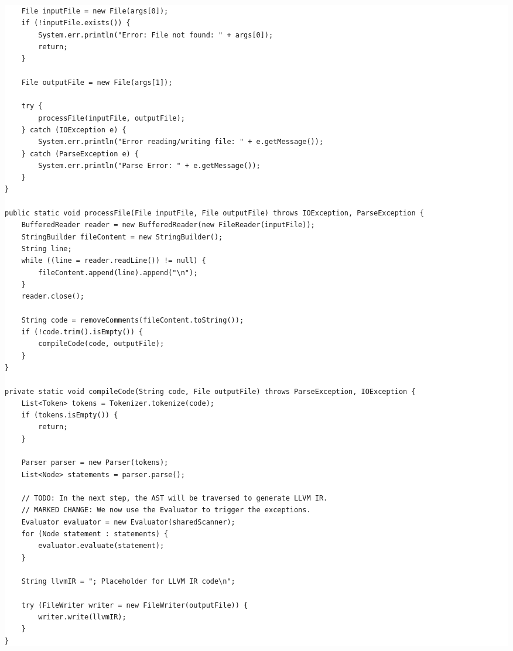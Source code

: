         File inputFile = new File(args[0]);
        if (!inputFile.exists()) {
            System.err.println("Error: File not found: " + args[0]);
            return;
        }
        
        File outputFile = new File(args[1]);

        try {
            processFile(inputFile, outputFile);
        } catch (IOException e) {
            System.err.println("Error reading/writing file: " + e.getMessage());
        } catch (ParseException e) {
            System.err.println("Parse Error: " + e.getMessage());
        }
    }

    public static void processFile(File inputFile, File outputFile) throws IOException, ParseException {
        BufferedReader reader = new BufferedReader(new FileReader(inputFile));
        StringBuilder fileContent = new StringBuilder();
        String line;
        while ((line = reader.readLine()) != null) {
            fileContent.append(line).append("\n");
        }
        reader.close();

        String code = removeComments(fileContent.toString());
        if (!code.trim().isEmpty()) {
            compileCode(code, outputFile);
        }
    }

    private static void compileCode(String code, File outputFile) throws ParseException, IOException {
        List<Token> tokens = Tokenizer.tokenize(code);
        if (tokens.isEmpty()) {
            return;
        }

        Parser parser = new Parser(tokens);
        List<Node> statements = parser.parse();
        
        // TODO: In the next step, the AST will be traversed to generate LLVM IR.
        // MARKED CHANGE: We now use the Evaluator to trigger the exceptions.
        Evaluator evaluator = new Evaluator(sharedScanner);
        for (Node statement : statements) {
            evaluator.evaluate(statement);
        }
        
        String llvmIR = "; Placeholder for LLVM IR code\n";
        
        try (FileWriter writer = new FileWriter(outputFile)) {
            writer.write(llvmIR);
        }
    }
    